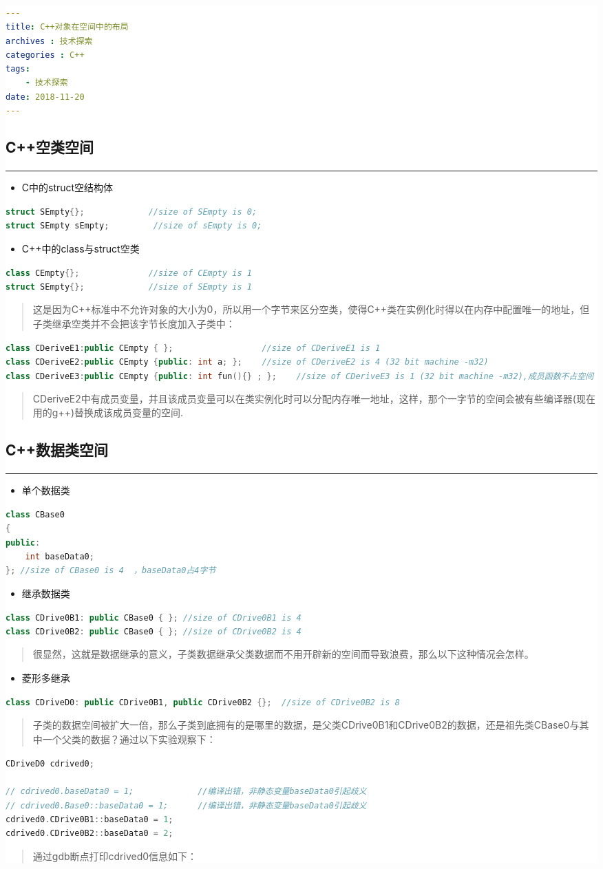 ```yaml
---
title: C++对象在空间中的布局
archives : 技术探索
categories : C++
tags: 
    - 技术探索
date: 2018-11-20
---
```


## C++空类空间
---
* C中的struct空结构体
```c
struct SEmpty{};             //size of SEmpty is 0;
struct SEmpty sEmpty;         //size of sEmpty is 0;
```

* C++中的class与struct空类
```C++
class CEmpty{};              //size of CEmpty is 1
struct SEmpty{};             //size of SEmpty is 1
```
>    这是因为C++标准中不允许对象的大小为0，所以用一个字节来区分空类，使得C++类在实例化时得以在内存中配置唯一的地址，但子类继承空类并不会把该字节长度加入子类中：

```C++
class CDeriveE1:public CEmpty { };                  //size of CDeriveE1 is 1
class CDeriveE2:public CEmpty {public: int a; };    //size of CDeriveE2 is 4 (32 bit machine -m32)
class CDeriveE3:public CEmpty {public: int fun(){} ; };    //size of CDeriveE3 is 1 (32 bit machine -m32),成员函数不占空间
```
>    CDeriveE2中有成员变量，并且该成员变量可以在类实例化时可以分配内存唯一地址，这样，那个一字节的空间会被有些编译器(现在用的g++)替换成该成员变量的空间.


## C++数据类空间
---
* 单个数据类
```C++
class CBase0                
{
public:
    int baseData0;
}; //size of CBase0 is 4  ，baseData0占4字节     
```
* 继承数据类
```C++
class CDrive0B1: public CBase0 { }; //size of CDrive0B1 is 4
class CDrive0B2: public CBase0 { }; //size of CDrive0B2 is 4
```
>   很显然，这就是数据继承的意义，子类数据继承父类数据而不用开辟新的空间而导致浪费，那么以下这种情况会怎样。
* 菱形多继承
```C++
class CDriveD0: public CDrive0B1, public CDrive0B2 {};  //size of CDrive0B2 is 8
```
>   子类的数据空间被扩大一倍，那么子类到底拥有的是哪里的数据，是父类CDrive0B1和CDrive0B2的数据，还是祖先类CBase0与其中一个父类的数据？通过以下实验观察下：
```C++
CDriveD0 cdrived0;

// cdrived0.baseData0 = 1;             //编译出错，非静态变量baseData0引起歧义
// cdrived0.Base0::baseData0 = 1;      //编译出错，非静态变量baseData0引起歧义
cdrived0.CDrive0B1::baseData0 = 1;
cdrived0.CDrive0B2::baseData0 = 2;
```
> 通过gdb断点打印cdrived0信息如下：
```sh
```